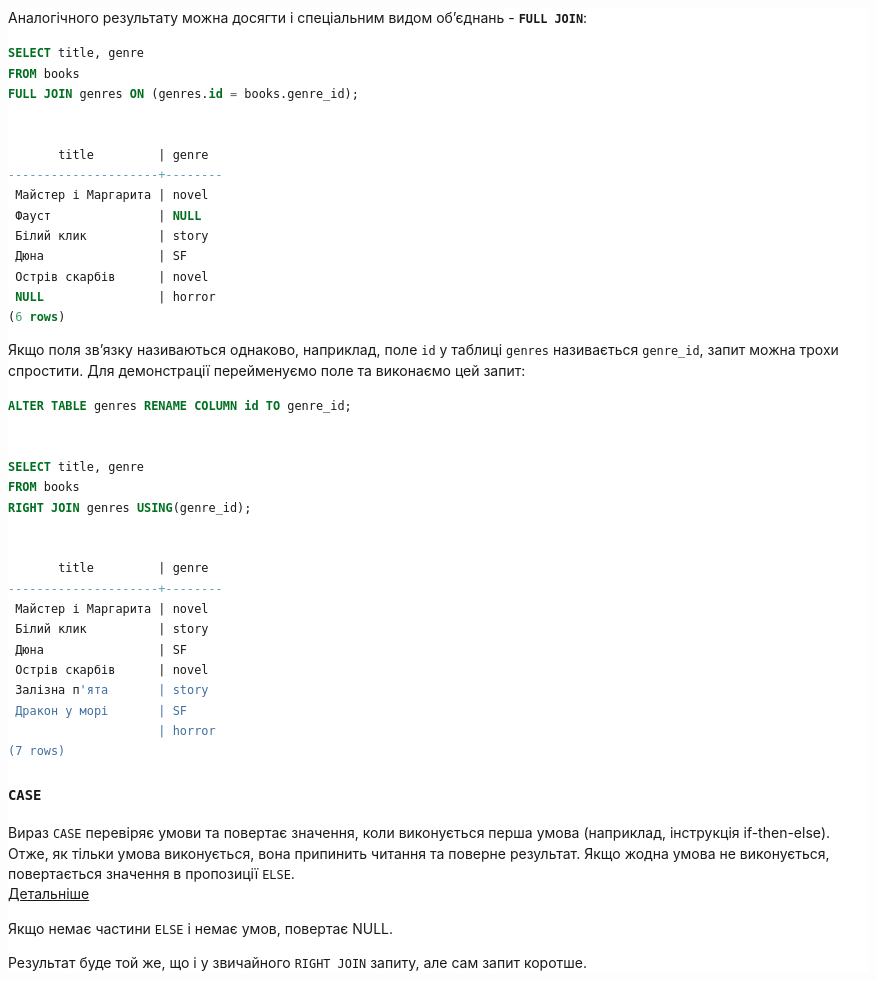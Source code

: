Аналогічного результату можна досягти і спеціальним видом об’єднань - **`FULL JOIN`**:

```sql
SELECT title, genre
FROM books
FULL JOIN genres ON (genres.id = books.genre_id);


       title         | genre
---------------------+--------
 Майстер і Маргарита | novel
 Фауст               | NULL
 Білий клик          | story
 Дюна                | SF
 Острів скарбів      | novel
 NULL                | horror 
(6 rows)
```

Якщо поля зв’язку називаються однаково, наприклад, поле `id` у таблиці `genres` називається `genre_id`, запит можна трохи спростити. Для демонстрації перейменуємо поле та виконаємо цей запит:

```sql
ALTER TABLE genres RENAME COLUMN id TO genre_id;


SELECT title, genre
FROM books 
RIGHT JOIN genres USING(genre_id);


       title         | genre
---------------------+--------
 Майстер і Маргарита | novel
 Білий клик          | story
 Дюна                | SF
 Острів скарбів      | novel
 Залізна п'ята       | story
 Дракон у морі       | SF
                     | horror                     
(7 rows)

```

### `CASE`

Вираз `CASE` перевіряє умови та повертає значення, коли виконується перша умова (наприклад, інструкція if-then-else). Отже, як тільки умова виконується, вона припинить читання та поверне результат. Якщо жодна умова не виконується, повертається значення в пропозиції `ELSE`.  
[Детальніше](https://www.postgresqltutorial.com/postgresql-tutorial/postgresql-case/)

Якщо немає частини `ELSE` і немає умов, повертає NULL.

Результат буде той же, що і у звичайного `RIGHT JOIN` запиту, але сам запит коротше.
